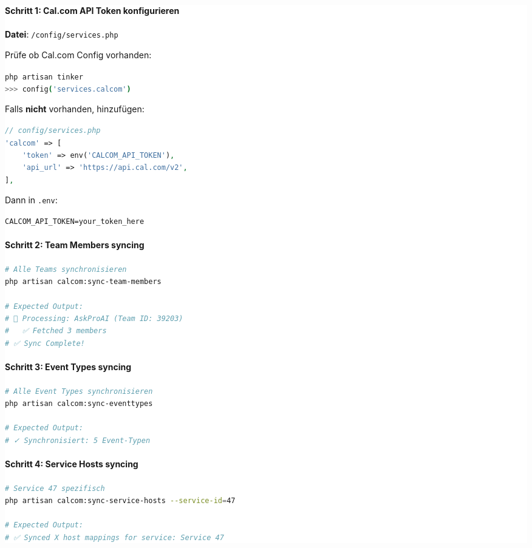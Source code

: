#### **Schritt 1: Cal.com API Token konfigurieren**

**Datei**: `/config/services.php`

Prüfe ob Cal.com Config vorhanden:

```bash
php artisan tinker
>>> config('services.calcom')
```

Falls **nicht** vorhanden, hinzufügen:

```php
// config/services.php
'calcom' => [
    'token' => env('CALCOM_API_TOKEN'),
    'api_url' => 'https://api.cal.com/v2',
],
```

Dann in `.env`:
```
CALCOM_API_TOKEN=your_token_here
```

#### **Schritt 2: Team Members syncing**

```bash
# Alle Teams synchronisieren
php artisan calcom:sync-team-members

# Expected Output:
# 📌 Processing: AskProAI (Team ID: 39203)
#   ✅ Fetched 3 members
# ✅ Sync Complete!
```

#### **Schritt 3: Event Types syncing**

```bash
# Alle Event Types synchronisieren
php artisan calcom:sync-eventtypes

# Expected Output:
# ✓ Synchronisiert: 5 Event-Typen
```

#### **Schritt 4: Service Hosts syncing**

```bash
# Service 47 spezifisch
php artisan calcom:sync-service-hosts --service-id=47

# Expected Output:
# ✅ Synced X host mappings for service: Service 47
```
